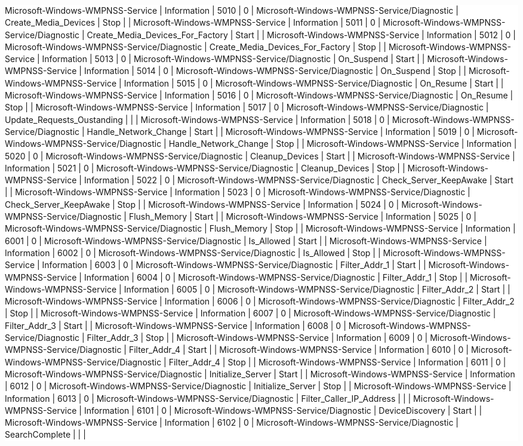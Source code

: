 Microsoft-Windows-WMPNSS-Service  |  Information  |  5010      |  0        |  Microsoft-Windows-WMPNSS-Service/Diagnostic   |  Create_Media_Devices                   |  Stop    |           |
Microsoft-Windows-WMPNSS-Service  |  Information  |  5011      |  0        |  Microsoft-Windows-WMPNSS-Service/Diagnostic   |  Create_Media_Devices_For_Factory       |  Start   |           |
Microsoft-Windows-WMPNSS-Service  |  Information  |  5012      |  0        |  Microsoft-Windows-WMPNSS-Service/Diagnostic   |  Create_Media_Devices_For_Factory       |  Stop    |           |
Microsoft-Windows-WMPNSS-Service  |  Information  |  5013      |  0        |  Microsoft-Windows-WMPNSS-Service/Diagnostic   |  On_Suspend                             |  Start   |           |
Microsoft-Windows-WMPNSS-Service  |  Information  |  5014      |  0        |  Microsoft-Windows-WMPNSS-Service/Diagnostic   |  On_Suspend                             |  Stop    |           |
Microsoft-Windows-WMPNSS-Service  |  Information  |  5015      |  0        |  Microsoft-Windows-WMPNSS-Service/Diagnostic   |  On_Resume                              |  Start   |           |
Microsoft-Windows-WMPNSS-Service  |  Information  |  5016      |  0        |  Microsoft-Windows-WMPNSS-Service/Diagnostic   |  On_Resume                              |  Stop    |           |
Microsoft-Windows-WMPNSS-Service  |  Information  |  5017      |  0        |  Microsoft-Windows-WMPNSS-Service/Diagnostic   |  Update_Requests_Oustanding             |          |           |
Microsoft-Windows-WMPNSS-Service  |  Information  |  5018      |  0        |  Microsoft-Windows-WMPNSS-Service/Diagnostic   |  Handle_Network_Change                  |  Start   |           |
Microsoft-Windows-WMPNSS-Service  |  Information  |  5019      |  0        |  Microsoft-Windows-WMPNSS-Service/Diagnostic   |  Handle_Network_Change                  |  Stop    |           |
Microsoft-Windows-WMPNSS-Service  |  Information  |  5020      |  0        |  Microsoft-Windows-WMPNSS-Service/Diagnostic   |  Cleanup_Devices                        |  Start   |           |
Microsoft-Windows-WMPNSS-Service  |  Information  |  5021      |  0        |  Microsoft-Windows-WMPNSS-Service/Diagnostic   |  Cleanup_Devices                        |  Stop    |           |
Microsoft-Windows-WMPNSS-Service  |  Information  |  5022      |  0        |  Microsoft-Windows-WMPNSS-Service/Diagnostic   |  Check_Server_KeepAwake                 |  Start   |           |
Microsoft-Windows-WMPNSS-Service  |  Information  |  5023      |  0        |  Microsoft-Windows-WMPNSS-Service/Diagnostic   |  Check_Server_KeepAwake                 |  Stop    |           |
Microsoft-Windows-WMPNSS-Service  |  Information  |  5024      |  0        |  Microsoft-Windows-WMPNSS-Service/Diagnostic   |  Flush_Memory                           |  Start   |           |
Microsoft-Windows-WMPNSS-Service  |  Information  |  5025      |  0        |  Microsoft-Windows-WMPNSS-Service/Diagnostic   |  Flush_Memory                           |  Stop    |           |
Microsoft-Windows-WMPNSS-Service  |  Information  |  6001      |  0        |  Microsoft-Windows-WMPNSS-Service/Diagnostic   |  Is_Allowed                             |  Start   |           |
Microsoft-Windows-WMPNSS-Service  |  Information  |  6002      |  0        |  Microsoft-Windows-WMPNSS-Service/Diagnostic   |  Is_Allowed                             |  Stop    |           |
Microsoft-Windows-WMPNSS-Service  |  Information  |  6003      |  0        |  Microsoft-Windows-WMPNSS-Service/Diagnostic   |  Filter_Addr_1                          |  Start   |           |
Microsoft-Windows-WMPNSS-Service  |  Information  |  6004      |  0        |  Microsoft-Windows-WMPNSS-Service/Diagnostic   |  Filter_Addr_1                          |  Stop    |           |
Microsoft-Windows-WMPNSS-Service  |  Information  |  6005      |  0        |  Microsoft-Windows-WMPNSS-Service/Diagnostic   |  Filter_Addr_2                          |  Start   |           |
Microsoft-Windows-WMPNSS-Service  |  Information  |  6006      |  0        |  Microsoft-Windows-WMPNSS-Service/Diagnostic   |  Filter_Addr_2                          |  Stop    |           |
Microsoft-Windows-WMPNSS-Service  |  Information  |  6007      |  0        |  Microsoft-Windows-WMPNSS-Service/Diagnostic   |  Filter_Addr_3                          |  Start   |           |
Microsoft-Windows-WMPNSS-Service  |  Information  |  6008      |  0        |  Microsoft-Windows-WMPNSS-Service/Diagnostic   |  Filter_Addr_3                          |  Stop    |           |
Microsoft-Windows-WMPNSS-Service  |  Information  |  6009      |  0        |  Microsoft-Windows-WMPNSS-Service/Diagnostic   |  Filter_Addr_4                          |  Start   |           |
Microsoft-Windows-WMPNSS-Service  |  Information  |  6010      |  0        |  Microsoft-Windows-WMPNSS-Service/Diagnostic   |  Filter_Addr_4                          |  Stop    |           |
Microsoft-Windows-WMPNSS-Service  |  Information  |  6011      |  0        |  Microsoft-Windows-WMPNSS-Service/Diagnostic   |  Initialize_Server                      |  Start   |           |
Microsoft-Windows-WMPNSS-Service  |  Information  |  6012      |  0        |  Microsoft-Windows-WMPNSS-Service/Diagnostic   |  Initialize_Server                      |  Stop    |           |
Microsoft-Windows-WMPNSS-Service  |  Information  |  6013      |  0        |  Microsoft-Windows-WMPNSS-Service/Diagnostic   |  Filter_Caller_IP_Address               |          |           |
Microsoft-Windows-WMPNSS-Service  |  Information  |  6101      |  0        |  Microsoft-Windows-WMPNSS-Service/Diagnostic   |  DeviceDiscovery                        |  Start   |           |
Microsoft-Windows-WMPNSS-Service  |  Information  |  6102      |  0        |  Microsoft-Windows-WMPNSS-Service/Diagnostic   |  SearchComplete                         |          |           |
